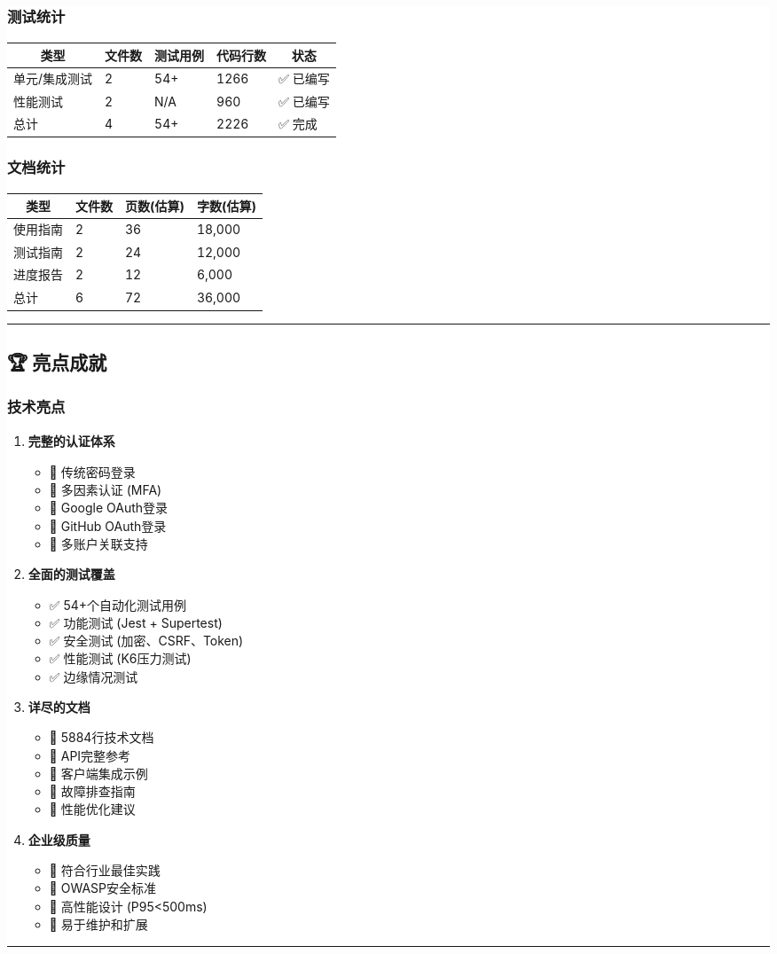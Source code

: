 ### 测试统计

| 类型 | 文件数 | 测试用例 | 代码行数 | 状态 |
|------|--------|---------|---------|------|
| 单元/集成测试 | 2 | 54+ | 1266 | ✅ 已编写 |
| 性能测试 | 2 | N/A | 960 | ✅ 已编写 |
| 总计 | 4 | 54+ | 2226 | ✅ 完成 |

### 文档统计

| 类型 | 文件数 | 页数(估算) | 字数(估算) |
|------|--------|-----------|-----------|
| 使用指南 | 2 | 36 | 18,000 |
| 测试指南 | 2 | 24 | 12,000 |
| 进度报告 | 2 | 12 | 6,000 |
| 总计 | 6 | 72 | 36,000 |

---

## 🏆 亮点成就

### 技术亮点

1. **完整的认证体系**
   - 🔐 传统密码登录
   - 🔐 多因素认证 (MFA)
   - 🔗 Google OAuth登录
   - 🔗 GitHub OAuth登录
   - 🔗 多账户关联支持

2. **全面的测试覆盖**
   - ✅ 54+个自动化测试用例
   - ✅ 功能测试 (Jest + Supertest)
   - ✅ 安全测试 (加密、CSRF、Token)
   - ✅ 性能测试 (K6压力测试)
   - ✅ 边缘情况测试

3. **详尽的文档**
   - 📖 5884行技术文档
   - 📖 API完整参考
   - 📖 客户端集成示例
   - 📖 故障排查指南
   - 📖 性能优化建议

4. **企业级质量**
   - 🎯 符合行业最佳实践
   - 🎯 OWASP安全标准
   - 🎯 高性能设计 (P95<500ms)
   - 🎯 易于维护和扩展

---